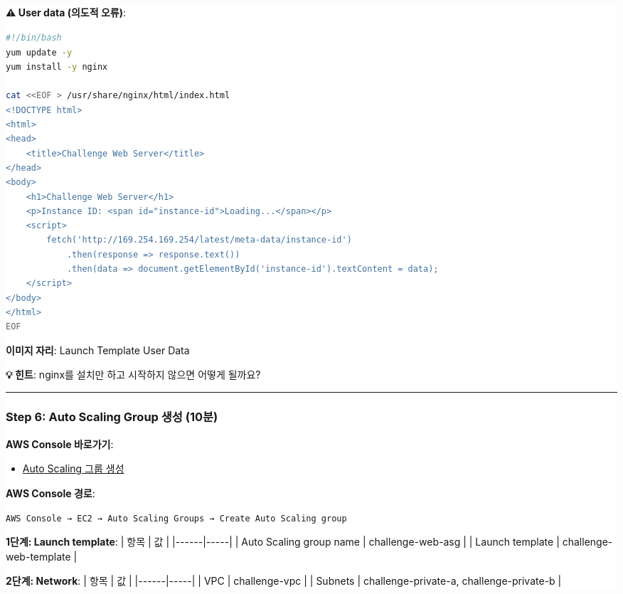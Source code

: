 **⚠️ User data (의도적 오류)**:
```bash
#!/bin/bash
yum update -y
yum install -y nginx

cat <<EOF > /usr/share/nginx/html/index.html
<!DOCTYPE html>
<html>
<head>
    <title>Challenge Web Server</title>
</head>
<body>
    <h1>Challenge Web Server</h1>
    <p>Instance ID: <span id="instance-id">Loading...</span></p>
    <script>
        fetch('http://169.254.169.254/latest/meta-data/instance-id')
            .then(response => response.text())
            .then(data => document.getElementById('instance-id').textContent = data);
    </script>
</body>
</html>
EOF
```

**이미지 자리**: Launch Template User Data

**💡 힌트**: nginx를 설치만 하고 시작하지 않으면 어떻게 될까요?

---

### Step 6: Auto Scaling Group 생성 (10분)

**AWS Console 바로가기**:
- [Auto Scaling 그룹 생성](https://ap-northeast-2.console.aws.amazon.com/ec2/home?region=ap-northeast-2#CreateAutoScalingGroup:)

**AWS Console 경로**:
```
AWS Console → EC2 → Auto Scaling Groups → Create Auto Scaling group
```

**1단계: Launch template**:
| 항목 | 값 |
|------|-----|
| Auto Scaling group name | challenge-web-asg |
| Launch template | challenge-web-template |

**2단계: Network**:
| 항목 | 값 |
|------|-----|
| VPC | challenge-vpc |
| Subnets | challenge-private-a, challenge-private-b |
